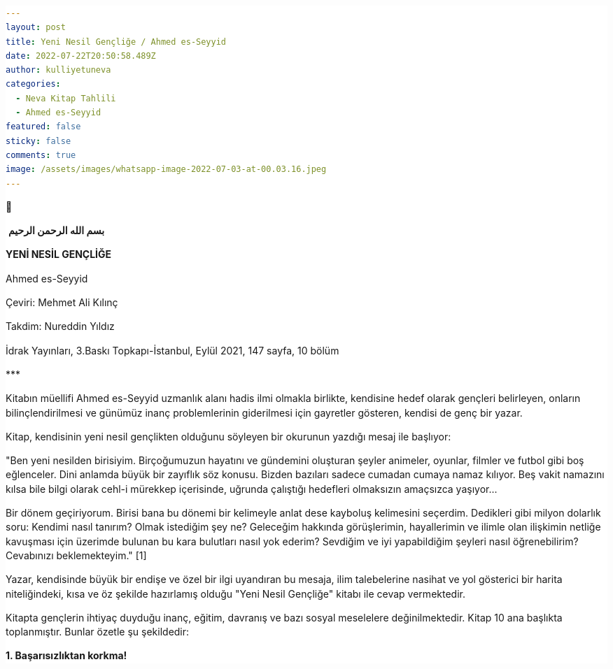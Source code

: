```yaml
---
layout: post
title: Yeni Nesil Gençliğe / Ahmed es-Seyyid
date: 2022-07-22T20:50:58.489Z
author: kulliyetuneva
categories:
  - Neva Kitap Tahlili
  - Ahmed es-Seyyid
featured: false
sticky: false
comments: true
image: /assets/images/whatsapp-image-2022-07-03-at-00.03.16.jpeg
---
```



🌿

 **بسم الله الرحمن الرحيم**

**YENİ NESİL GENÇLİĞE**

Ahmed es-Seyyid

Çeviri: Mehmet Ali Kılınç

Takdim: Nureddin Yıldız

İdrak Yayınları, 3.Baskı Topkapı-İstanbul, Eylül 2021, 147 sayfa, 10 bölüm

\*\**

Kitabın müellifi Ahmed es-Seyyid uzmanlık alanı hadis ilmi olmakla birlikte, kendisine hedef olarak gençleri belirleyen, onların bilinçlendirilmesi ve günümüz inanç problemlerinin giderilmesi için gayretler gösteren, kendisi de genç bir yazar.

Kitap, kendisinin yeni nesil gençlikten olduğunu söyleyen bir okurunun yazdığı mesaj ile başlıyor:

"Ben yeni nesilden birisiyim. Birçoğumuzun hayatını ve gündemini oluşturan şeyler animeler, oyunlar, filmler ve futbol gibi boş eğlenceler. Dini anlamda büyük bir zayıflık söz konusu. Bizden bazıları sadece cumadan cumaya namaz kılıyor. Beş vakit namazını kılsa bile bilgi olarak cehl-i mürekkep içerisinde, uğrunda çalıştığı hedefleri olmaksızın amaçsızca yaşıyor...

Bir dönem geçiriyorum. Birisi bana bu dönemi bir kelimeyle anlat dese kayboluş kelimesini seçerdim. Dedikleri gibi milyon dolarlık soru: Kendimi nasıl tanırım? Olmak istediğim şey ne? Geleceğim hakkında görüşlerimin, hayallerimin ve ilimle olan ilişkimin netliğe kavuşması için üzerimde bulunan bu kara bulutları nasıl yok ederim? Sevdiğim ve iyi yapabildiğim şeyleri nasıl öğrenebilirim? Cevabınızı beklemekteyim." \[1]

Yazar, kendisinde büyük bir endişe ve özel bir ilgi uyandıran bu mesaja, ilim talebelerine nasihat ve yol gösterici bir harita niteliğindeki, kısa ve öz şekilde hazırlamış olduğu "Yeni Nesil Gençliğe" kitabı ile cevap vermektedir.

Kitapta gençlerin ihtiyaç duyduğu inanç, eğitim, davranış ve bazı sosyal meselelere değinilmektedir. Kitap 10 ana başlıkta toplanmıştır. Bunlar özetle şu şekildedir:

**1. Başarısızlıktan korkma!**
